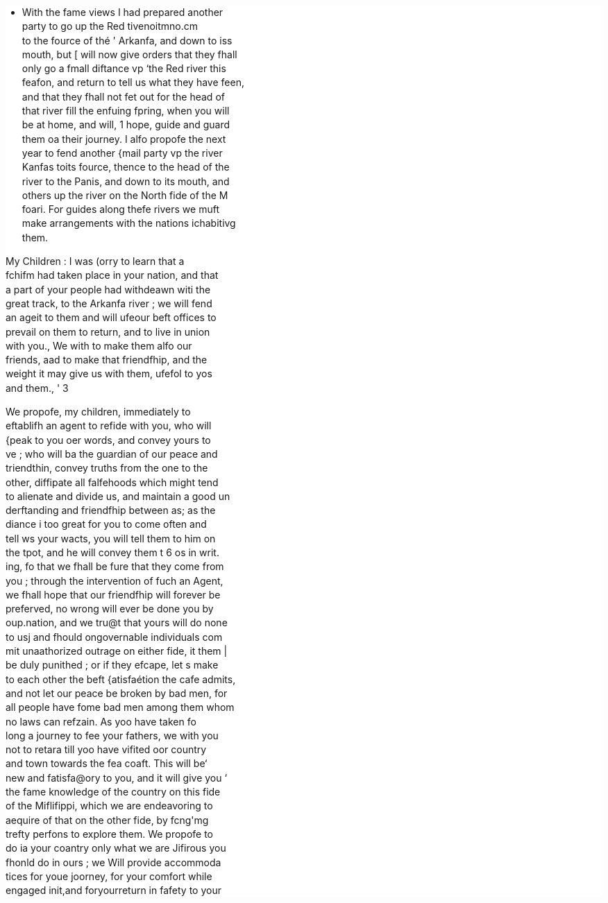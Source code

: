 - With the fame views I had prepared another  
party to go up the Red tivenoitmno.cm  
to the fource of thé &#x27; Arkanfa, and down to iss  
mouth, but [ will now give orders that they fhall  
only go a fmall diftance vp ‘the Red river this  
feafon, and return to tell us what they have feen,  
and that they fhall not fet out for the head of  
that river fill the enfuing fpring, when you will  
be at home, and will, 1 hope, guide and guard  
them oa their journey. I alfo propofe the next  
year to fend another {mail party vp the river  
Kanfas toits fource, thence to the head of the  
river to the Panis, and down to its mouth, and  
others up the river on the North fide of the M­  
foari. For guides along thefe rivers we muft  
make arrangements with the nations ichabitivg  
them.  
  
My Children : I was (orry to learn that a  
fchifm had taken place in your nation, and that  
a part of your people had withdeawn witi the  
great track, to the Arkanfa river ; we will fend  
an ageit to them and will ufeour beft offices to  
prevail on them to return, and to live in union  
with you., We with to make them alfo our  
friends, aad to make that friendfhip, and the  
weight it may give us with them, ufefol to yos  
and them., &#x27; 3  
  
We propofe, my children, immediately to  
eftablifh an agent to refide with you, who will  
{peak to you oer words, and convey yours to  
ve ; who will ba the guardian of our peace and  
triendthin, convey truths from the one to the  
other, diffipate all falfehoods which might tend  
to alienate and divide us, and maintain a good un­  
derftanding and friendfhip between as; as the  
diance i too great for you to come often and  
tell ws your wacts, you will tell them to him on  
the tpot, and he will convey them t 6 os in writ.  
ing, fo that we fhall be fure that they come from  
you ; through the intervention of fuch an Agent,  
we fhall hope that our friendfhip will forever be  
preferved, no wrong will ever be done you by  
oup.nation, and we tru@t that yours will do none  
to usj and fhould ongovernable individuals com­  
mit unaathorized outrage on either fide, it them |  
be duly punithed ; or if they efcape, let s make  
to each other the beft {atisfaétion the cafe admits,  
and not let our peace be broken by bad men, for  
all people have fome bad men among them whom  
no laws can refzain. As yoo have taken fo  
long a journey to fee your fathers, we with you  
not to retara till yoo have vifited oor country  
and town towards the fea coaft. This will be‘  
new and fatisfa@ory to you, and it will give you ‘  
the fame knowledge of the country on this fide  
of the Miflifippi, which we are endeavoring to  
aequire of that on the other fide, by fcng&#x27;mg  
trefty perfons to explore them. We propofe to  
do ia your coantry only what we are Jifirous you  
fhonld do in ours ; we Will provide accommoda­  
tices for youe joorney, for your comfort while  
engaged init,and foryourreturn in fafety to your  